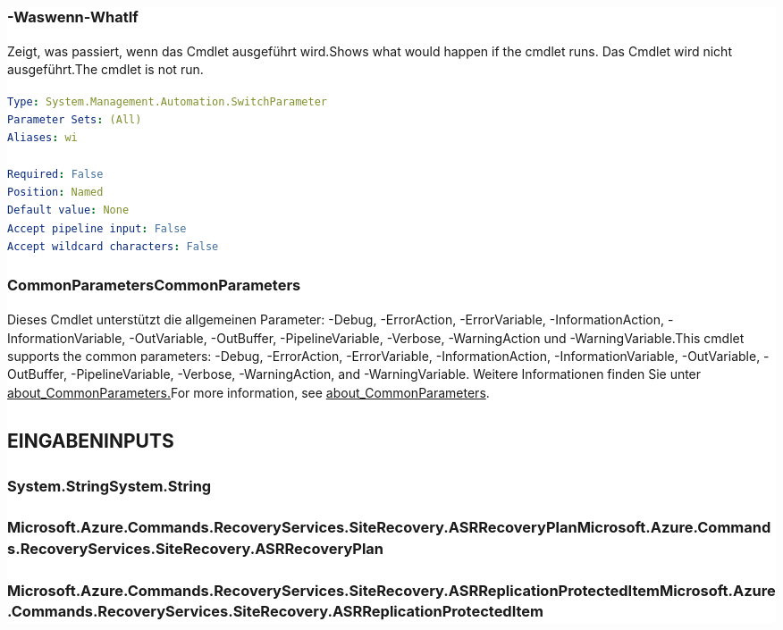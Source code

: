 ### <span data-ttu-id="59dbc-129">-Waswenn</span><span class="sxs-lookup"><span data-stu-id="59dbc-129">-WhatIf</span></span>
<span data-ttu-id="59dbc-130">Zeigt, was passiert, wenn das Cmdlet ausgeführt wird.</span><span class="sxs-lookup"><span data-stu-id="59dbc-130">Shows what would happen if the cmdlet runs.</span></span>
<span data-ttu-id="59dbc-131">Das Cmdlet wird nicht ausgeführt.</span><span class="sxs-lookup"><span data-stu-id="59dbc-131">The cmdlet is not run.</span></span>

```yaml
Type: System.Management.Automation.SwitchParameter
Parameter Sets: (All)
Aliases: wi

Required: False
Position: Named
Default value: None
Accept pipeline input: False
Accept wildcard characters: False
```

### <span data-ttu-id="59dbc-132">CommonParameters</span><span class="sxs-lookup"><span data-stu-id="59dbc-132">CommonParameters</span></span>
<span data-ttu-id="59dbc-133">Dieses Cmdlet unterstützt die allgemeinen Parameter: -Debug, -ErrorAction, -ErrorVariable, -InformationAction, -InformationVariable, -OutVariable, -OutBuffer, -PipelineVariable, -Verbose, -WarningAction und -WarningVariable.</span><span class="sxs-lookup"><span data-stu-id="59dbc-133">This cmdlet supports the common parameters: -Debug, -ErrorAction, -ErrorVariable, -InformationAction, -InformationVariable, -OutVariable, -OutBuffer, -PipelineVariable, -Verbose, -WarningAction, and -WarningVariable.</span></span> <span data-ttu-id="59dbc-134">Weitere Informationen finden Sie unter [about_CommonParameters.](http://go.microsoft.com/fwlink/?LinkID=113216)</span><span class="sxs-lookup"><span data-stu-id="59dbc-134">For more information, see [about_CommonParameters](http://go.microsoft.com/fwlink/?LinkID=113216).</span></span>

## <span data-ttu-id="59dbc-135">EINGABEN</span><span class="sxs-lookup"><span data-stu-id="59dbc-135">INPUTS</span></span>

### <span data-ttu-id="59dbc-136">System.String</span><span class="sxs-lookup"><span data-stu-id="59dbc-136">System.String</span></span>

### <span data-ttu-id="59dbc-137">Microsoft.Azure.Commands.RecoveryServices.SiteRecovery.ASRRecoveryPlan</span><span class="sxs-lookup"><span data-stu-id="59dbc-137">Microsoft.Azure.Commands.RecoveryServices.SiteRecovery.ASRRecoveryPlan</span></span>

### <span data-ttu-id="59dbc-138">Microsoft.Azure.Commands.RecoveryServices.SiteRecovery.ASRReplicationProtectedItem</span><span class="sxs-lookup"><span data-stu-id="59dbc-138">Microsoft.Azure.Commands.RecoveryServices.SiteRecovery.ASRReplicationProtectedItem</span></span>
